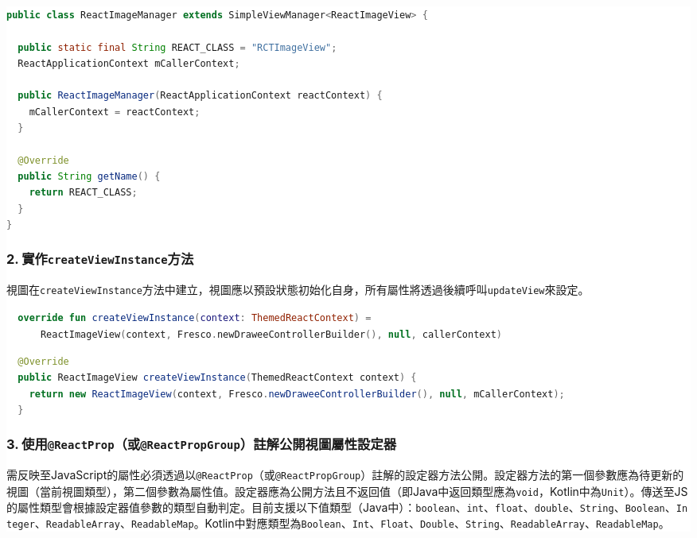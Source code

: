 </TabItem>
<TabItem value="java">

```java
public class ReactImageManager extends SimpleViewManager<ReactImageView> {

  public static final String REACT_CLASS = "RCTImageView";
  ReactApplicationContext mCallerContext;

  public ReactImageManager(ReactApplicationContext reactContext) {
    mCallerContext = reactContext;
  }

  @Override
  public String getName() {
    return REACT_CLASS;
  }
}
```

</TabItem>
</Tabs>

### 2. 實作`createViewInstance`方法

視圖在`createViewInstance`方法中建立，視圖應以預設狀態初始化自身，所有屬性將透過後續呼叫`updateView`來設定。

<Tabs groupId="android-language" queryString defaultValue={constants.defaultAndroidLanguage} values={constants.androidLanguages}>
<TabItem value="kotlin">

```kotlin
  override fun createViewInstance(context: ThemedReactContext) =
      ReactImageView(context, Fresco.newDraweeControllerBuilder(), null, callerContext)
```

</TabItem>
<TabItem value="java">

```java
  @Override
  public ReactImageView createViewInstance(ThemedReactContext context) {
    return new ReactImageView(context, Fresco.newDraweeControllerBuilder(), null, mCallerContext);
  }
```

</TabItem>
</Tabs>

### 3. 使用`@ReactProp`（或`@ReactPropGroup`）註解公開視圖屬性設定器

需反映至JavaScript的屬性必須透過以`@ReactProp`（或`@ReactPropGroup`）註解的設定器方法公開。設定器方法的第一個參數應為待更新的視圖（當前視圖類型），第二個參數為屬性值。設定器應為公開方法且不返回值（即Java中返回類型應為`void`，Kotlin中為`Unit`）。傳送至JS的屬性類型會根據設定器值參數的類型自動判定。目前支援以下值類型（Java中）：`boolean`、`int`、`float`、`double`、`String`、`Boolean`、`Integer`、`ReadableArray`、`ReadableMap`。Kotlin中對應類型為`Boolean`、`Int`、`Float`、`Double`、`String`、`ReadableArray`、`ReadableMap`。
